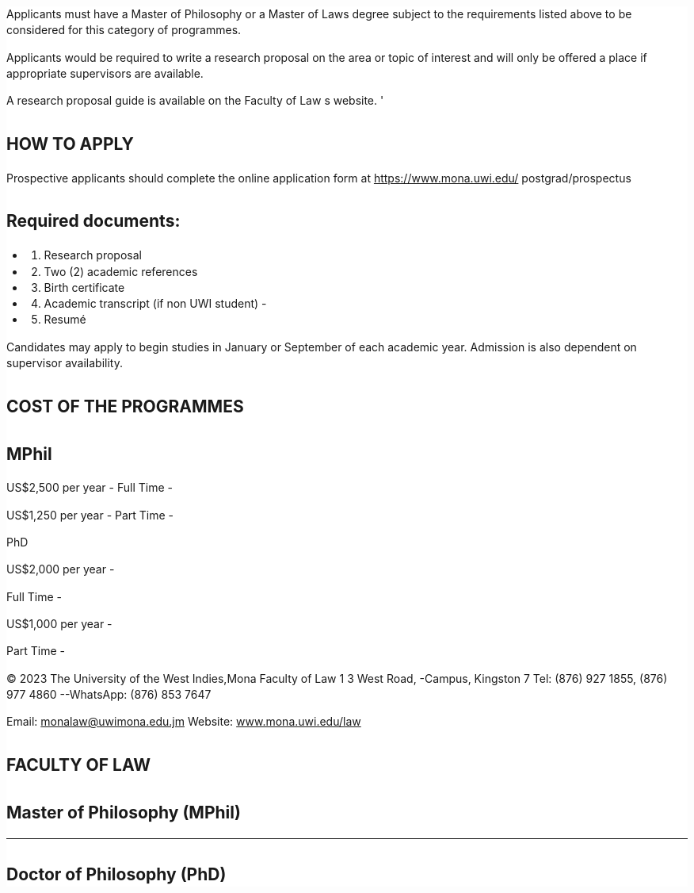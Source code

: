 Applicants must have a Master of Philosophy or  a  Master  of  Laws  degree  subject  to  the requirements  listed  above  to  be  considered for this category of programmes.

Applicants would  be required to write a research  proposal  on  the  area  or  topic  of interest  and  will  only  be  offered  a  place  if appropriate supervisors are available.

A research proposal guide is available on the Faculty of Law s website. '

## HOW TO APPLY

Prospective applicants should complete the online application form at https://www.mona.uwi.edu/ postgrad/prospectus

## Required documents:

- 1. Research proposal
- 2. Two (2) academic references
- 3. Birth certificate
- 4. Academic transcript (if non UWI student) -
- 5. Resumé

Candidates may apply to begin studies in January  or  September  of  each  academic  year. Admission is also dependent on supervisor availability.

## COST OF THE PROGRAMMES

## MPhil

US$2,500 per year - Full Time -

US$1,250 per year - Part Time -

PhD

US$2,000 per year -

Full Time -

US$1,000 per year -

Part Time -

© 2023 The University of the West Indies,Mona Faculty of Law 1 3 West Road, -Campus, Kingston 7 Tel: (876) 927 1855, (876) 977 4860 --WhatsApp: (876) 853 7647

Email: monalaw@uwimona.edu.jm Website: www.mona.uwi.edu/law



## FACULTY OF LAW

## Master of Philosophy (MPhil)

----

## Doctor of Philosophy (PhD)

